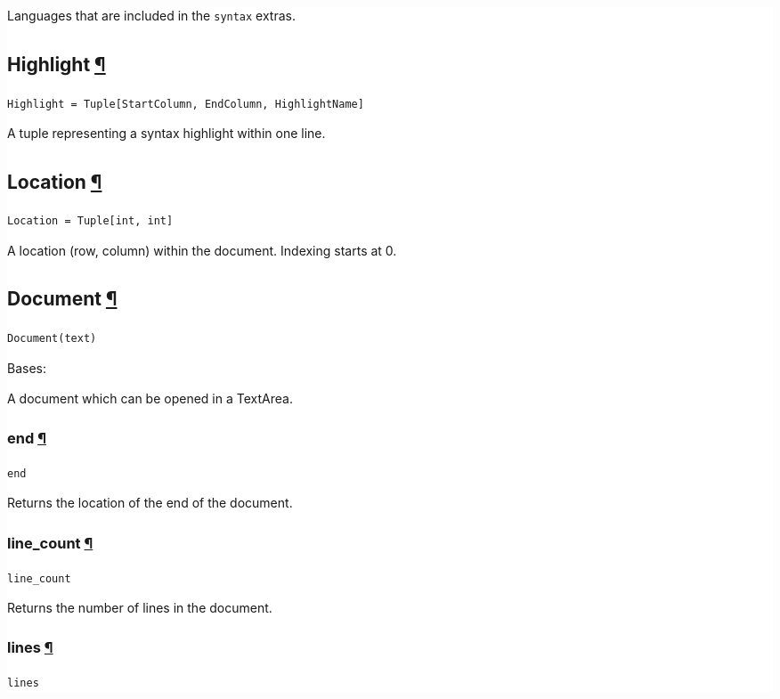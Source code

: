 Languages that are included in the `syntax` extras.

## Highlight [¶](https://textual.textualize.io/widgets/text_area/#textual.widgets.text_area.Highlight "Permanent link")

```
Highlight = Tuple[StartColumn, EndColumn, HighlightName]
```

A tuple representing a syntax highlight within one line.

## Location [¶](https://textual.textualize.io/widgets/text_area/#textual.widgets.text_area.Location "Permanent link")

```
Location = Tuple[int, int]
```

A location (row, column) within the document. Indexing starts at 0.

## Document [¶](https://textual.textualize.io/widgets/text_area/#textual.widgets.text_area.Document "Permanent link")

```
Document(text)
```

Bases:

A document which can be opened in a TextArea.

### end [¶](https://textual.textualize.io/widgets/text_area/#textual.widgets.text_area.Document.end "Permanent link")

```
end
```

Returns the location of the end of the document.

### line\_count [¶](https://textual.textualize.io/widgets/text_area/#textual.widgets.text_area.Document.line_count "Permanent link")

```
line_count
```

Returns the number of lines in the document.

### lines [¶](https://textual.textualize.io/widgets/text_area/#textual.widgets.text_area.Document.lines "Permanent link")

```
lines
```
